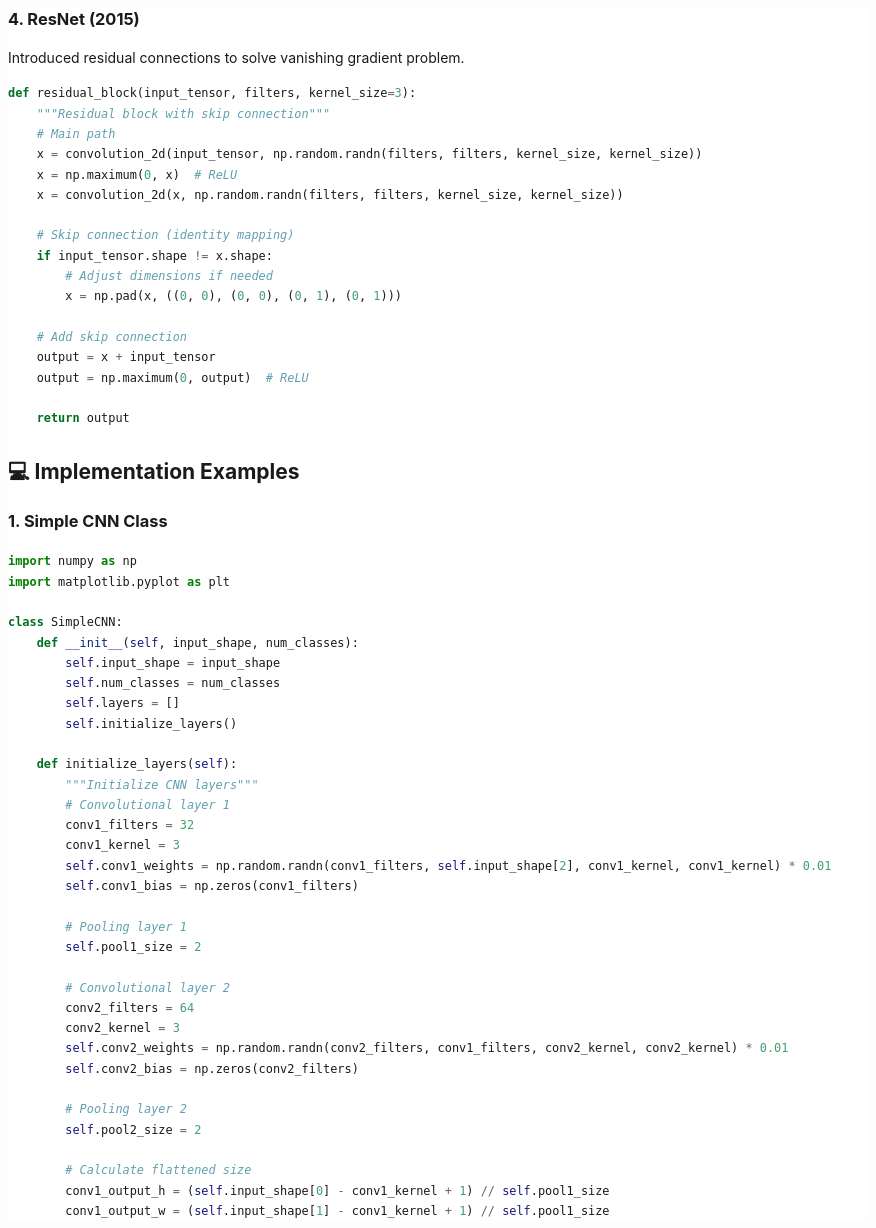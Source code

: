 ### **4. ResNet (2015)**
Introduced residual connections to solve vanishing gradient problem.

```python
def residual_block(input_tensor, filters, kernel_size=3):
    """Residual block with skip connection"""
    # Main path
    x = convolution_2d(input_tensor, np.random.randn(filters, filters, kernel_size, kernel_size))
    x = np.maximum(0, x)  # ReLU
    x = convolution_2d(x, np.random.randn(filters, filters, kernel_size, kernel_size))
    
    # Skip connection (identity mapping)
    if input_tensor.shape != x.shape:
        # Adjust dimensions if needed
        x = np.pad(x, ((0, 0), (0, 0), (0, 1), (0, 1)))
    
    # Add skip connection
    output = x + input_tensor
    output = np.maximum(0, output)  # ReLU
    
    return output
```

## 💻 Implementation Examples

### **1. Simple CNN Class**

```python
import numpy as np
import matplotlib.pyplot as plt

class SimpleCNN:
    def __init__(self, input_shape, num_classes):
        self.input_shape = input_shape
        self.num_classes = num_classes
        self.layers = []
        self.initialize_layers()
    
    def initialize_layers(self):
        """Initialize CNN layers"""
        # Convolutional layer 1
        conv1_filters = 32
        conv1_kernel = 3
        self.conv1_weights = np.random.randn(conv1_filters, self.input_shape[2], conv1_kernel, conv1_kernel) * 0.01
        self.conv1_bias = np.zeros(conv1_filters)
        
        # Pooling layer 1
        self.pool1_size = 2
        
        # Convolutional layer 2
        conv2_filters = 64
        conv2_kernel = 3
        self.conv2_weights = np.random.randn(conv2_filters, conv1_filters, conv2_kernel, conv2_kernel) * 0.01
        self.conv2_bias = np.zeros(conv2_filters)
        
        # Pooling layer 2
        self.pool2_size = 2
        
        # Calculate flattened size
        conv1_output_h = (self.input_shape[0] - conv1_kernel + 1) // self.pool1_size
        conv1_output_w = (self.input_shape[1] - conv1_kernel + 1) // self.pool1_size
```